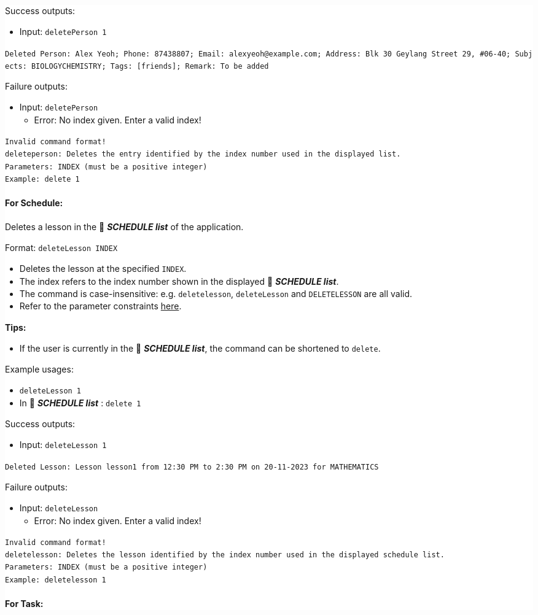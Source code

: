 Success outputs:
* Input: `deletePerson 1`
```
Deleted Person: Alex Yeoh; Phone: 87438807; Email: alexyeoh@example.com; Address: Blk 30 Geylang Street 29, #06-40; Subjects: BIOLOGYCHEMISTRY; Tags: [friends]; Remark: To be added
```

Failure outputs:
* Input: `deletePerson`
  * Error: No index given. Enter a valid index!
```  
Invalid command format! 
deleteperson: Deletes the entry identified by the index number used in the displayed list.
Parameters: INDEX (must be a positive integer)
Example: delete 1
 ```

#### For Schedule:

Deletes a lesson in the 📅 ___SCHEDULE list___ of the application. 

Format: `deleteLesson INDEX`

* Deletes the lesson at the specified `INDEX`.
* The index refers to the index number shown in the displayed 📅 ___SCHEDULE list___.
* The command is case-insensitive: e.g. `deletelesson`, `deleteLesson` and `DELETELESSON` are all valid.
* Refer to the parameter constraints [here](#parameter-summary).

<box type="tip" seamless>

**Tips:**
- If the user is currently in the 📅 ___SCHEDULE list___, the command can be shortened to `delete`.

</box>

Example usages:
* `deleteLesson 1`
* In 📅 ___SCHEDULE list___ : `delete 1`

Success outputs:
* Input: `deleteLesson 1`
```
Deleted Lesson: Lesson lesson1 from 12:30 PM to 2:30 PM on 20-11-2023 for MATHEMATICS
```

Failure outputs:
* Input: `deleteLesson`
  * Error: No index given. Enter a valid index!
```  
Invalid command format! 
deletelesson: Deletes the lesson identified by the index number used in the displayed schedule list.
Parameters: INDEX (must be a positive integer)
Example: deletelesson 1
 ```

#### For Task:
